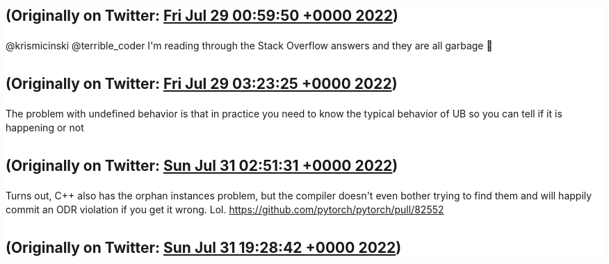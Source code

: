 (Originally on Twitter: [Fri Jul 29 00:59:50 +0000 2022](https://twitter.com/ezyang/status/1552821165256761345))
----
@krismicinski @terrible_coder I'm reading through the Stack Overflow answers and they are all garbage 🤬

(Originally on Twitter: [Fri Jul 29 03:23:25 +0000 2022](https://twitter.com/ezyang/status/1552857301295534082))
----
The problem with undefined behavior is that in practice you need to know the typical behavior of UB so you can tell if it is happening or not

(Originally on Twitter: [Sun Jul 31 02:51:31 +0000 2022](https://twitter.com/ezyang/status/1553574047530852357))
----
Turns out, C++ also has the orphan instances problem, but the compiler doesn't even bother trying to find them and will happily commit an ODR violation if you get it wrong. Lol. https://github.com/pytorch/pytorch/pull/82552

(Originally on Twitter: [Sun Jul 31 19:28:42 +0000 2022](https://twitter.com/ezyang/status/1553824995150860290))
----
